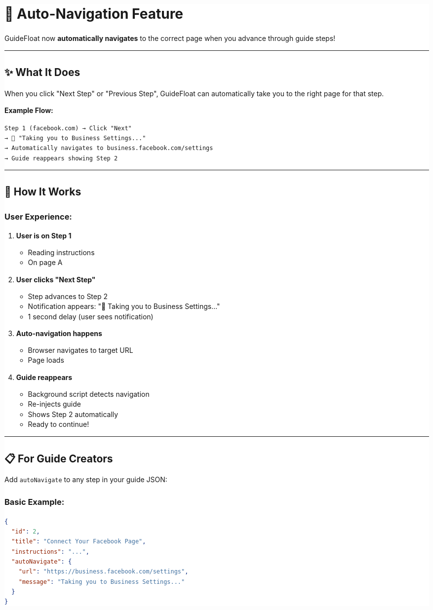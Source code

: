 # 🚀 Auto-Navigation Feature

GuideFloat now **automatically navigates** to the correct page when you advance through guide steps!

---

## ✨ **What It Does**

When you click "Next Step" or "Previous Step", GuideFloat can automatically take you to the right page for that step.

**Example Flow:**
```
Step 1 (facebook.com) → Click "Next"
→ 🚀 "Taking you to Business Settings..."
→ Automatically navigates to business.facebook.com/settings
→ Guide reappears showing Step 2
```

---

## 🎯 **How It Works**

### **User Experience:**

1. **User is on Step 1**
   - Reading instructions
   - On page A

2. **User clicks "Next Step"**
   - Step advances to Step 2
   - Notification appears: "🚀 Taking you to Business Settings..."
   - 1 second delay (user sees notification)

3. **Auto-navigation happens**
   - Browser navigates to target URL
   - Page loads

4. **Guide reappears**
   - Background script detects navigation
   - Re-injects guide
   - Shows Step 2 automatically
   - Ready to continue!

---

## 📋 **For Guide Creators**

Add `autoNavigate` to any step in your guide JSON:

### **Basic Example:**
```json
{
  "id": 2,
  "title": "Connect Your Facebook Page",
  "instructions": "...",
  "autoNavigate": {
    "url": "https://business.facebook.com/settings",
    "message": "Taking you to Business Settings..."
  }
}
```

